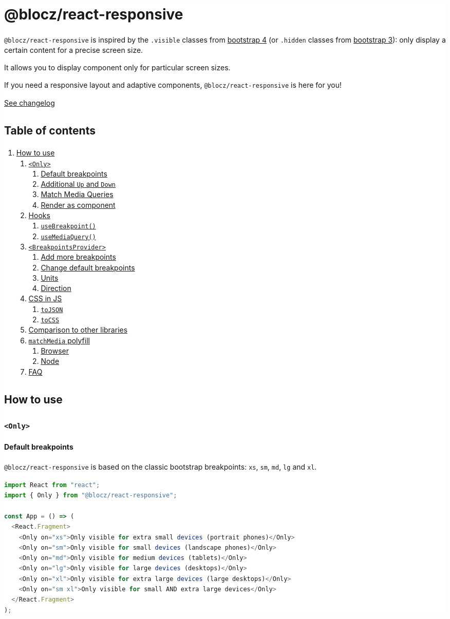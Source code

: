 # @blocz/react-responsive 

`@blocz/react-responsive` is inspired by the `.visible` classes from [bootstrap 4](https://getbootstrap.com/docs/4.0/migration/#responsive-utilities) (or `.hidden` classes from [bootstrap 3](https://getbootstrap.com/docs/3.3/css/#responsive-utilities-classes)): only display a certain content for a precise screen size.

It allows you to display component only for particular screen sizes.

If you need a responsive layout and adaptive components, `@blocz/react-responsive` is here for you!

[See changelog](https://github.com/bloczjs/react-responsive/blob/master/CHANGELOG.md)

## Table of contents 

1. [How to use](#how-to-use)
   1. [`<Only>`](#only)
      1. [Default breakpoints](#default-breakpoints)
      2. [Additional `Up` and `Down`](#additional-up-and-down)
      3. [Match Media Queries](#match-media-queries)
      4. [Render as component](#render-as-component)
   2. [Hooks](#hooks)
      1. [`useBreakpoint()`](#usebreakpoint)
      2. [`useMediaQuery()`](#usemediaquery)
   3. [`<BreakpointsProvider>`](#breakpointsprovider)
      1. [Add more breakpoints](#add-more-breakpoints)
      2. [Change default breakpoints](#change-default-breakpoints)
      3. [Units](#units)
      4. [Direction](#direction)
   4. [CSS in JS](#css-in-js)
      1. [`toJSON`](#tojson)
      2. [`toCSS`](#tocss)
   5. [Comparison to other libraries](#comparison-to-other-libraries)
   6. [`matchMedia` polyfill](#matchmedia-polyfill)
      1. [Browser](#browser)
      2. [Node](#node)
   7. [FAQ](#faq)

## How to use

### `<Only>`

#### Default breakpoints

`@blocz/react-responsive` is based on the classic bootstrap breakpoints: `xs`, `sm`, `md`, `lg` and `xl`.

```javascript
import React from "react";
import { Only } from "@blocz/react-responsive";

const App = () => (
  <React.Fragment>
    <Only on="xs">Only visible for extra small devices (portrait phones)</Only>
    <Only on="sm">Only visible for small devices (landscape phones)</Only>
    <Only on="md">Only visible for medium devices (tablets)</Only>
    <Only on="lg">Only visible for large devices (desktops)</Only>
    <Only on="xl">Only visible for extra large devices (large desktops)</Only>
    <Only on="sm xl">Only visible for small AND extra large devices</Only>
  </React.Fragment>
);
```
